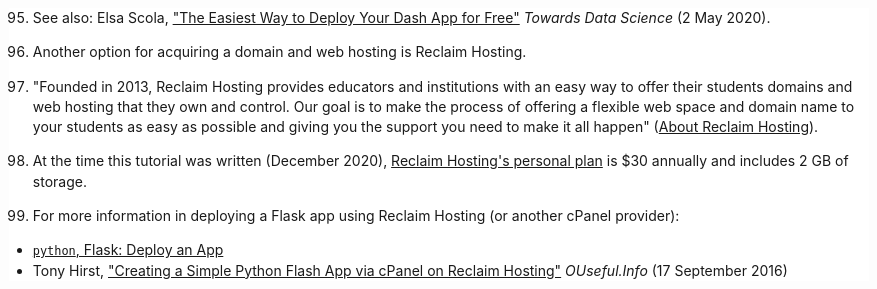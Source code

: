 95. See also: Elsa Scola, ["The Easiest Way to Deploy Your Dash App for Free"](https://towardsdatascience.com/the-easiest-way-to-deploy-your-dash-app-for-free-f92c575bb69e) *Towards Data Science* (2 May 2020).

96. Another option for acquiring a domain and web hosting is Reclaim Hosting.

97. "Founded in 2013, Reclaim Hosting provides educators and institutions with an easy way to offer their students domains and web hosting that they own and control. Our goal is to make the process of offering a flexible web space and domain name to your students as easy as possible and giving you the support you need to make it all happen" ([About Reclaim Hosting](https://reclaimhosting.com/about/)).

98. At the time this tutorial was written (December 2020), [Reclaim Hosting's personal plan](https://reclaimhosting.com/shared-hosting/) is $30 annually and includes 2 GB of storage.

99. For more information in deploying a Flask app using Reclaim Hosting (or another cPanel provider):
- [`python`, Flask: Deploy an App](https://python-adv-web-apps.readthedocs.io/en/latest/flask_deploy.html)
- Tony Hirst, ["Creating a Simple Python Flash App via cPanel on Reclaim Hosting"](https://blog.ouseful.info/2016/09/17/creating-a-simple-python-flask-app-running-on-reclaim-hosting/) *OUseful.Info* (17 September 2016)
